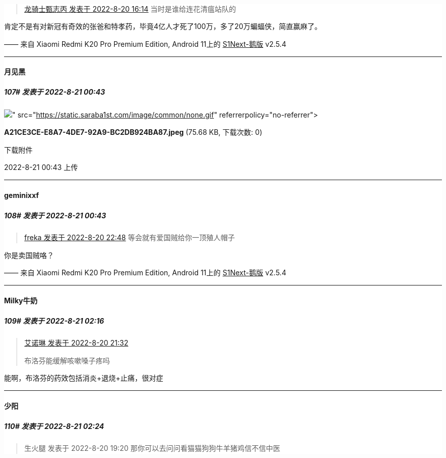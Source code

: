 <blockquote><a href="httphttps://bbs.saraba1st.com/2b/forum.php?mod=redirect&amp;goto=findpost&amp;pid=57147917&amp;ptid=2088031" target="_blank">龙骑士甄志丙 发表于 2022-8-20 16:14</a>
当时是谁给连花清瘟站队的</blockquote>
肯定不是有对新冠有奇效的张爸和特孝药，毕竟4亿人才死了100万，多了20万蝙蝠侠，简直赢麻了。

—— 来自 Xiaomi Redmi K20 Pro Premium Edition, Android 11上的 [S1Next-鹅版](https://github.com/ykrank/S1-Next/releases) v2.5.4



*****

####  月见黑  
##### 107#       发表于 2022-8-21 00:43

<img src="https://img.saraba1st.com/forum/202208/21/004308ar30rrwtrt5e90ui.jpeg" referrerpolicy="no-referrer">" src="https://static.saraba1st.com/image/common/none.gif" referrerpolicy="no-referrer">

<strong>A21CE3CE-E8A7-4DE7-92A9-BC2DB924BA87.jpeg</strong> (75.68 KB, 下载次数: 0)

下载附件

2022-8-21 00:43 上传

*****

####  geminixxf  
##### 108#       发表于 2022-8-21 00:43

<blockquote><a href="httphttps://bbs.saraba1st.com/2b/forum.php?mod=redirect&amp;goto=findpost&amp;pid=57153245&amp;ptid=2088031" target="_blank">freka 发表于 2022-8-20 22:48</a>
等会就有爱国贼给你一顶殖人帽子</blockquote>
你是卖国贼咯？

—— 来自 Xiaomi Redmi K20 Pro Premium Edition, Android 11上的 [S1Next-鹅版](https://github.com/ykrank/S1-Next/releases) v2.5.4



*****

####  Milky牛奶  
##### 109#       发表于 2022-8-21 02:16

<blockquote><a href="httphttps://bbs.saraba1st.com/2b/forum.php?mod=redirect&amp;goto=findpost&amp;pid=57152229&amp;ptid=2088031" target="_blank">艾诺琳 发表于 2022-8-20 21:32</a>

布洛芬能缓解咳嗽嗓子疼吗</blockquote>
能啊，布洛芬的药效包括消炎+退烧+止痛，很对症

*****

####  少阳  
##### 110#       发表于 2022-8-21 02:24

<blockquote>生火腿 发表于 2022-8-20 19:20
那你可以去问问看猫猫狗狗牛羊猪鸡信不信中医
